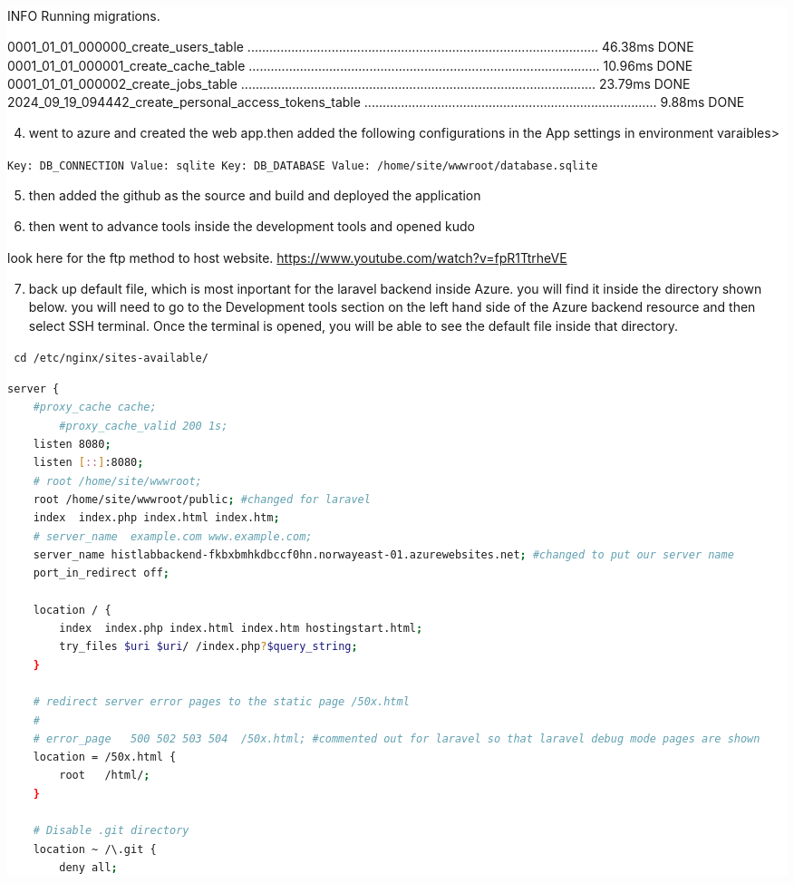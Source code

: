    INFO  Running migrations.

  0001_01_01_000000_create_users_table ................................................................................................ 46.38ms DONE
  0001_01_01_000001_create_cache_table ................................................................................................ 10.96ms DONE
  0001_01_01_000002_create_jobs_table ................................................................................................. 23.79ms DONE
  2024_09_19_094442_create_personal_access_tokens_table ................................................................................ 9.88ms DONE

  4. went to azure and created the web app.then added the following configurations in the App settings in environment varaibles>

`Key: DB_CONNECTION
Value: sqlite
Key: DB_DATABASE
Value: /home/site/wwwroot/database.sqlite`




5. then added the github as the source and build and deployed the application

6. then went to advance tools inside the development tools and opened kudo



look here for the ftp method to host website.
https://www.youtube.com/watch?v=fpR1TtrheVE


7. back up default file, which is most inportant for the laravel backend inside Azure. you will find it inside the directory shown below. you will need to go to the Development tools section on the left hand side of the Azure backend resource and then select SSH terminal. Once the terminal is opened, you will be able to see the default file inside that directory.

` cd /etc/nginx/sites-available/`

 


````bash
server {
    #proxy_cache cache;
        #proxy_cache_valid 200 1s;
    listen 8080;
    listen [::]:8080;
    # root /home/site/wwwroot;
    root /home/site/wwwroot/public; #changed for laravel
    index  index.php index.html index.htm;
    # server_name  example.com www.example.com;
    server_name histlabbackend-fkbxbmhkdbccf0hn.norwayeast-01.azurewebsites.net; #changed to put our server name
    port_in_redirect off;

    location / {            
        index  index.php index.html index.htm hostingstart.html;
        try_files $uri $uri/ /index.php?$query_string;
    }

    # redirect server error pages to the static page /50x.html
    #
    # error_page   500 502 503 504  /50x.html; #commented out for laravel so that laravel debug mode pages are shown
    location = /50x.html {
        root   /html/;
    }
    
    # Disable .git directory
    location ~ /\.git {
        deny all;
````
